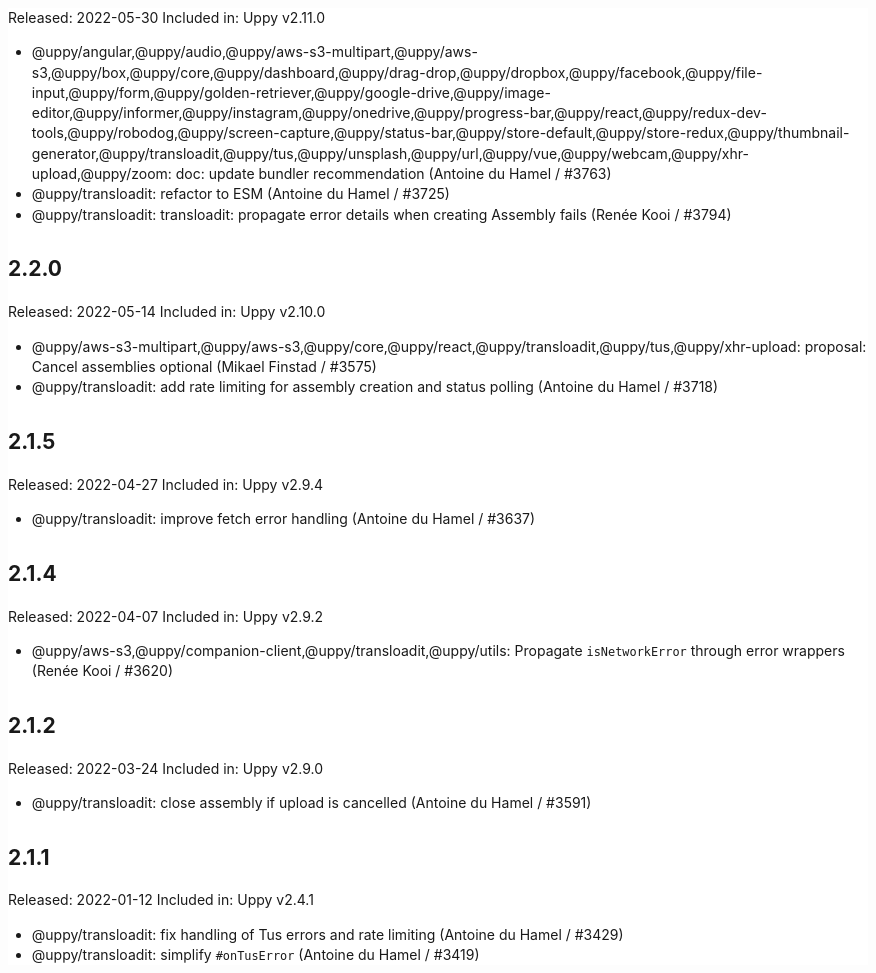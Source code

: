 Released: 2022-05-30
Included in: Uppy v2.11.0

- @uppy/angular,@uppy/audio,@uppy/aws-s3-multipart,@uppy/aws-s3,@uppy/box,@uppy/core,@uppy/dashboard,@uppy/drag-drop,@uppy/dropbox,@uppy/facebook,@uppy/file-input,@uppy/form,@uppy/golden-retriever,@uppy/google-drive,@uppy/image-editor,@uppy/informer,@uppy/instagram,@uppy/onedrive,@uppy/progress-bar,@uppy/react,@uppy/redux-dev-tools,@uppy/robodog,@uppy/screen-capture,@uppy/status-bar,@uppy/store-default,@uppy/store-redux,@uppy/thumbnail-generator,@uppy/transloadit,@uppy/tus,@uppy/unsplash,@uppy/url,@uppy/vue,@uppy/webcam,@uppy/xhr-upload,@uppy/zoom: doc: update bundler recommendation (Antoine du Hamel / #3763)
- @uppy/transloadit: refactor to ESM (Antoine du Hamel / #3725)
- @uppy/transloadit: transloadit: propagate error details when creating Assembly fails (Renée Kooi / #3794)

## 2.2.0

Released: 2022-05-14
Included in: Uppy v2.10.0

- @uppy/aws-s3-multipart,@uppy/aws-s3,@uppy/core,@uppy/react,@uppy/transloadit,@uppy/tus,@uppy/xhr-upload: proposal: Cancel assemblies optional (Mikael Finstad / #3575)
- @uppy/transloadit: add rate limiting for assembly creation and status polling (Antoine du Hamel / #3718)

## 2.1.5

Released: 2022-04-27
Included in: Uppy v2.9.4

- @uppy/transloadit: improve fetch error handling (Antoine du Hamel / #3637)

## 2.1.4

Released: 2022-04-07
Included in: Uppy v2.9.2

- @uppy/aws-s3,@uppy/companion-client,@uppy/transloadit,@uppy/utils: Propagate `isNetworkError` through error wrappers (Renée Kooi / #3620)

## 2.1.2

Released: 2022-03-24
Included in: Uppy v2.9.0

- @uppy/transloadit: close assembly if upload is cancelled (Antoine du Hamel / #3591)

## 2.1.1

Released: 2022-01-12
Included in: Uppy v2.4.1

- @uppy/transloadit: fix handling of Tus errors and rate limiting (Antoine du Hamel / #3429)
- @uppy/transloadit: simplify `#onTusError` (Antoine du Hamel / #3419)
